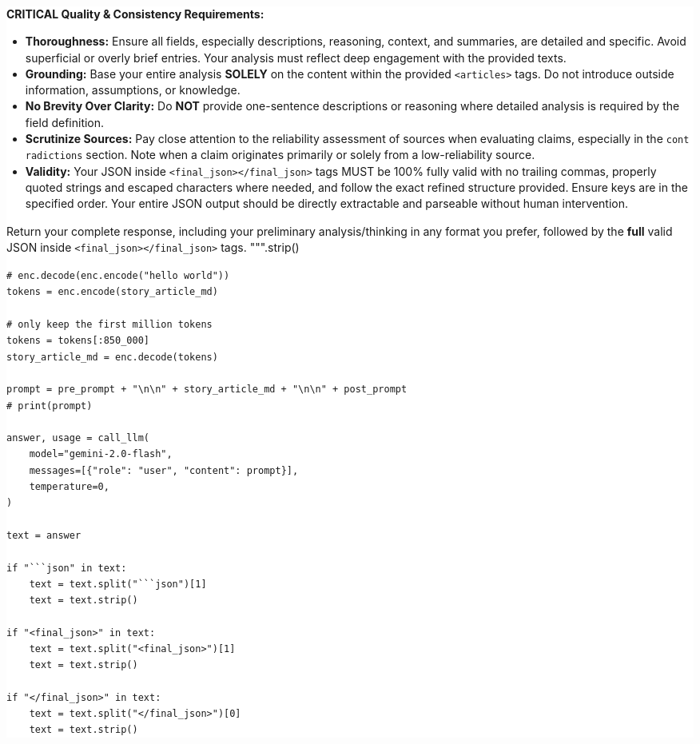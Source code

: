**CRITICAL Quality & Consistency Requirements:**

- **Thoroughness:** Ensure all fields, especially descriptions, reasoning, context, and summaries, are detailed and specific. Avoid superficial or overly brief entries. Your analysis must reflect deep engagement with the provided texts.
- **Grounding:** Base your entire analysis **SOLELY** on the content within the provided `<articles>` tags. Do not introduce outside information, assumptions, or knowledge.
- **No Brevity Over Clarity:** Do **NOT** provide one-sentence descriptions or reasoning where detailed analysis is required by the field definition.
- **Scrutinize Sources:** Pay close attention to the reliability assessment of sources when evaluating claims, especially in the `contradictions` section. Note when a claim originates primarily or solely from a low-reliability source.
- **Validity:** Your JSON inside `<final_json></final_json>` tags MUST be 100% fully valid with no trailing commas, properly quoted strings and escaped characters where needed, and follow the exact refined structure provided. Ensure keys are in the specified order. Your entire JSON output should be directly extractable and parseable without human intervention.

Return your complete response, including your preliminary analysis/thinking in any format you prefer, followed by the **full** valid JSON inside `<final_json></final_json>` tags.
""".strip()

    # enc.decode(enc.encode("hello world"))
    tokens = enc.encode(story_article_md)

    # only keep the first million tokens
    tokens = tokens[:850_000]
    story_article_md = enc.decode(tokens)

    prompt = pre_prompt + "\n\n" + story_article_md + "\n\n" + post_prompt
    # print(prompt)

    answer, usage = call_llm(
        model="gemini-2.0-flash",
        messages=[{"role": "user", "content": prompt}],
        temperature=0,
    )

    text = answer

    if "```json" in text:
        text = text.split("```json")[1]
        text = text.strip()

    if "<final_json>" in text:
        text = text.split("<final_json>")[1]
        text = text.strip()

    if "</final_json>" in text:
        text = text.split("</final_json>")[0]
        text = text.strip()
